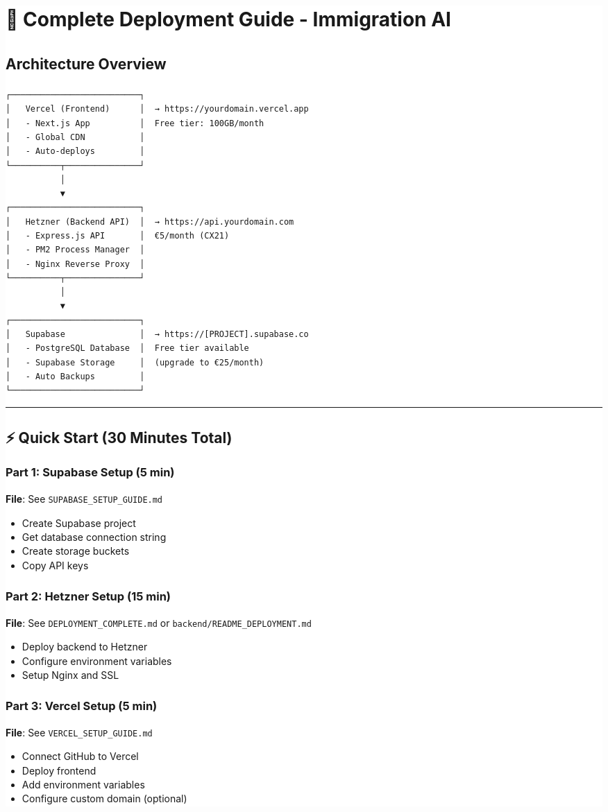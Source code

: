 # 🚀 Complete Deployment Guide - Immigration AI

## Architecture Overview

```
┌──────────────────────────┐
│   Vercel (Frontend)      │  → https://yourdomain.vercel.app
│   - Next.js App          │  Free tier: 100GB/month
│   - Global CDN           │
│   - Auto-deploys         │
└──────────┬───────────────┘
           │
           ▼
┌──────────────────────────┐
│   Hetzner (Backend API)  │  → https://api.yourdomain.com
│   - Express.js API       │  €5/month (CX21)
│   - PM2 Process Manager  │
│   - Nginx Reverse Proxy  │
└──────────┬───────────────┘
           │
           ▼
┌──────────────────────────┐
│   Supabase               │  → https://[PROJECT].supabase.co
│   - PostgreSQL Database  │  Free tier available
│   - Supabase Storage     │  (upgrade to €25/month)
│   - Auto Backups         │
└──────────────────────────┘
```

---

## ⚡ Quick Start (30 Minutes Total)

### Part 1: Supabase Setup (5 min)
**File**: See `SUPABASE_SETUP_GUIDE.md`
- Create Supabase project
- Get database connection string
- Create storage buckets
- Copy API keys

### Part 2: Hetzner Setup (15 min)
**File**: See `DEPLOYMENT_COMPLETE.md` or `backend/README_DEPLOYMENT.md`
- Deploy backend to Hetzner
- Configure environment variables
- Setup Nginx and SSL

### Part 3: Vercel Setup (5 min)
**File**: See `VERCEL_SETUP_GUIDE.md`
- Connect GitHub to Vercel
- Deploy frontend
- Add environment variables
- Configure custom domain (optional)

